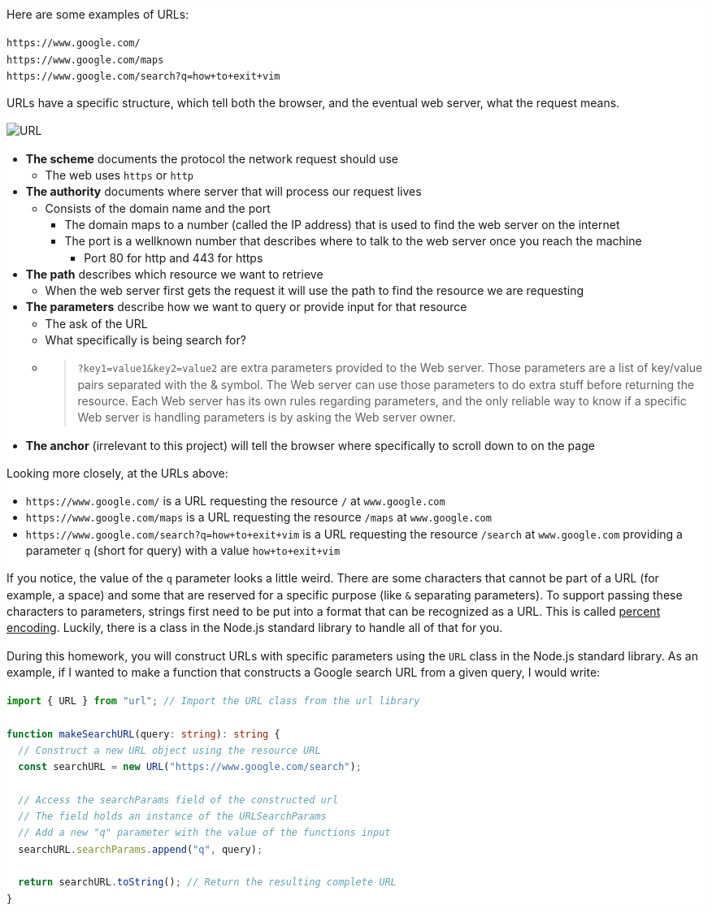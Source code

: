 Here are some examples of URLs:

```text
https://www.google.com/
https://www.google.com/maps
https://www.google.com/search?q=how+to+exit+vim
```

URLs have a specific structure, which tell both the browser, and the eventual web server, what the request means.

![URL](https://developer.mozilla.org/en-US/docs/Learn/Common_questions/Web_mechanics/What_is_a_URL/mdn-url-all.png)

- **The scheme** documents the protocol the network request should use
  - The web uses `https` or `http`
- **The authority** documents where server that will process our request lives
  - Consists of the domain name and the port
    - The domain maps to a number (called the IP address) that is used to find the web server on the internet
    - The port is a wellknown number that describes where to talk to the web server once you reach the machine
      - Port 80 for http and 443 for https
- **The path** describes which resource we want to retrieve
  - When the web server first gets the request it will use the path to find the resource we are requesting
- **The parameters** describe how we want to query or provide input for that resource
  - The ask of the URL
  - What specifically is being search for?
  - > `?key1=value1&key2=value2` are extra parameters provided to the Web server. Those parameters are a list of key/value pairs separated with the & symbol. The Web server can use those parameters to do extra stuff before returning the resource. Each Web server has its own rules regarding parameters, and the only reliable way to know if a specific Web server is handling parameters is by asking the Web server owner.
- **The anchor** (irrelevant to this project) will tell the browser where specifically to scroll down to on the page

Looking more closely, at the URLs above:

- `https://www.google.com/` is a URL requesting the resource `/` at `www.google.com`
- `https://www.google.com/maps` is a URL requesting the resource `/maps` at `www.google.com`
- `https://www.google.com/search?q=how+to+exit+vim` is a URL requesting the resource `/search` at `www.google.com` providing a parameter `q` (short for query) with a value `how+to+exit+vim`

If you notice, the value of the `q` parameter looks a little weird. There are some characters that cannot be part of a URL (for example, a space) and some that are reserved for a specific purpose (like `&` separating parameters). To support passing these characters to parameters, strings first need to be put into a format that can be recognized as a URL. This is called [percent encoding](https://en.wikipedia.org/wiki/Percent-encoding). Luckily, there is a class in the Node.js standard library to handle all of that for you.

During this homework, you will construct URLs with specific parameters using the `URL` class in the Node.js standard library. As an example, if I wanted to make a function that constructs a Google search URL from a given query, I would write:

```ts
import { URL } from "url"; // Import the URL class from the url library

function makeSearchURL(query: string): string {
  // Construct a new URL object using the resource URL
  const searchURL = new URL("https://www.google.com/search");

  // Access the searchParams field of the constructed url
  // The field holds an instance of the URLSearchParams
  // Add a new "q" parameter with the value of the functions input
  searchURL.searchParams.append("q", query);

  return searchURL.toString(); // Return the resulting complete URL
}
```